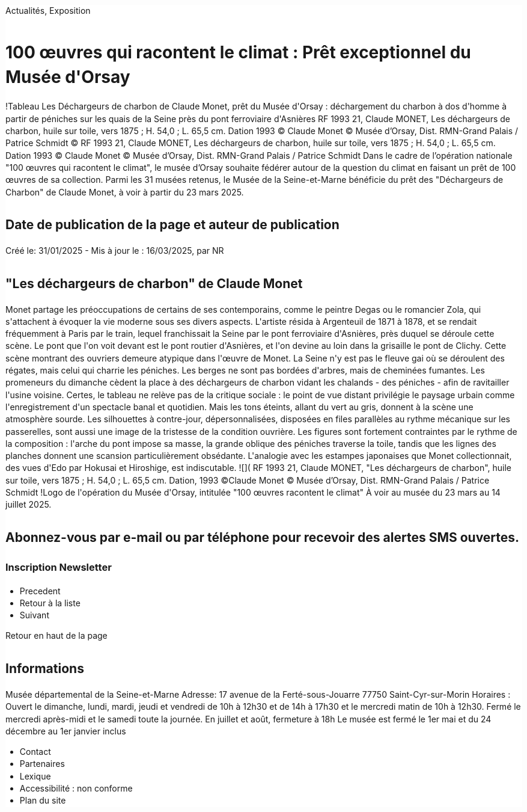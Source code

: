 Actualités, Exposition 
# 100 œuvres qui racontent le climat : Prêt exceptionnel du Musée d'Orsay
!Tableau Les Déchargeurs de charbon de Claude Monet, prêt du Musée d'Orsay : déchargement du charbon à dos d'homme à partir de péniches sur les quais de la Seine près du pont ferroviaire d'Asnières RF 1993 21, Claude MONET, Les déchargeurs de charbon, huile sur toile, vers 1875 ; H. 54,0 ; L. 65,5 cm. Dation 1993 © Claude Monet © Musée d’Orsay, Dist. RMN-Grand Palais / Patrice Schmidt © RF 1993 21, Claude MONET, Les déchargeurs de charbon, huile sur toile, vers 1875 ; H. 54,0 ; L. 65,5 cm. Dation 1993 © Claude Monet © Musée d’Orsay, Dist. RMN-Grand Palais / Patrice Schmidt
Dans le cadre de l’opération nationale "100 œuvres qui racontent le climat", le musée d’Orsay souhaite fédérer autour de la question du climat en faisant un prêt de 100 œuvres de sa collection. Parmi les 31 musées retenus, le Musée de la Seine-et-Marne bénéficie du prêt des "Déchargeurs de Charbon" de Claude Monet, à voir à partir du 23 mars 2025. 
## Date de publication de la page et auteur de publication
Créé le: 31/01/2025 - Mis à jour le : 16/03/2025, par NR
## "Les déchargeurs de charbon" de Claude Monet 
Monet partage les préoccupations de certains de ses contemporains, comme le peintre Degas ou le romancier Zola, qui s'attachent à évoquer la vie moderne sous ses divers aspects. L'artiste résida à Argenteuil de 1871 à 1878, et se rendait fréquemment à Paris par le train, lequel franchissait la Seine par le pont ferroviaire d'Asnières, près duquel se déroule cette scène. Le pont que l'on voit devant est le pont routier d'Asnières, et l'on devine au loin dans la grisaille le pont de Clichy.
Cette scène montrant des ouvriers demeure atypique dans l'œuvre de Monet. La Seine n'y est pas le fleuve gai où se déroulent des régates, mais celui qui charrie les péniches. Les berges ne sont pas bordées d'arbres, mais de cheminées fumantes. Les promeneurs du dimanche cèdent la place à des déchargeurs de charbon vidant les chalands - des péniches - afin de ravitailler l'usine voisine.
Certes, le tableau ne relève pas de la critique sociale : le point de vue distant privilégie le paysage urbain comme l'enregistrement d'un spectacle banal et quotidien. Mais les tons éteints, allant du vert au gris, donnent à la scène une atmosphère sourde. Les silhouettes à contre-jour, dépersonnalisées, disposées en files parallèles au rythme mécanique sur les passerelles, sont aussi une image de la tristesse de la condition ouvrière. Les figures sont fortement contraintes par le rythme de la composition : l'arche du pont impose sa masse, la grande oblique des péniches traverse la toile, tandis que les lignes des planches donnent une scansion particulièrement obsédante. L'analogie avec les estampes japonaises que Monet collectionnait, des vues d'Edo par Hokusai et Hiroshige, est indiscutable.
![]( RF 1993 21, Claude MONET, "Les déchargeurs de charbon", huile sur toile, vers 1875 ; H. 54,0 ; L. 65,5 cm. Dation, 1993 ©Claude Monet © Musée d’Orsay, Dist. RMN-Grand Palais / Patrice Schmidt
!Logo de l'opération du Musée d'Orsay, intitulée "100 œuvres racontent le climat"
À voir au musée du 23 mars au 14 juillet 2025.
## Abonnez-vous par e-mail ou par téléphone pour recevoir des alertes SMS ouvertes.
### Inscription Newsletter 
 * Precedent
 * Retour à la liste
 * Suivant

Retour en haut de la page
## Informations
Musée départemental de la Seine-et-Marne 
Adresse: 17 avenue de la Ferté-sous-Jouarre 77750 Saint-Cyr-sur-Morin 
Horaires : Ouvert le dimanche, lundi, mardi, jeudi et vendredi de 10h à 12h30 et de 14h à 17h30 et le mercredi matin de 10h à 12h30. Fermé le mercredi après-midi et le samedi toute la journée. En juillet et août, fermeture à 18h Le musée est fermé le 1er mai et du 24 décembre au 1er janvier inclus 
 * Contact
 * Partenaires
 * Lexique
 * Accessibilité : non conforme
 * Plan du site
